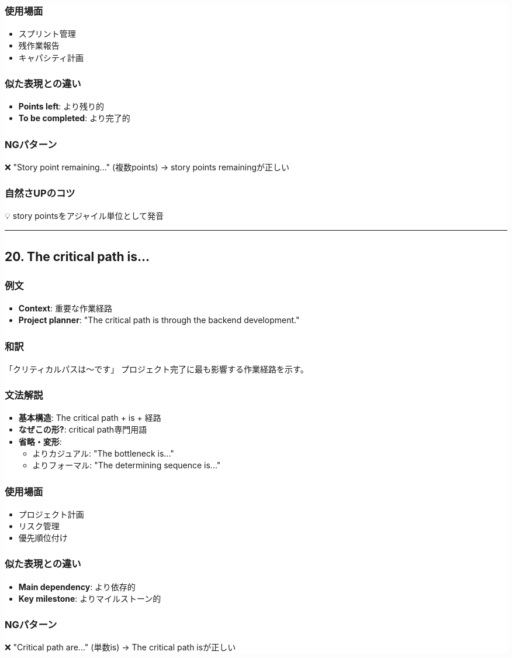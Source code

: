 ### 使用場面
- スプリント管理
- 残作業報告
- キャパシティ計画

### 似た表現との違い
- **Points left**: より残り的
- **To be completed**: より完了的

### NGパターン
❌ "Story point remaining..." (複数points)
→ story points remainingが正しい

### 自然さUPのコツ
💡 story pointsをアジャイル単位として発音

---

## 20. The critical path is...

### 例文
- **Context**: 重要な作業経路
- **Project planner**: "The critical path is through the backend development."

### 和訳
「クリティカルパスは〜です」
プロジェクト完了に最も影響する作業経路を示す。

### 文法解説
- **基本構造**: The critical path + is + 経路
- **なぜこの形?**: critical path専門用語
- **省略・変形**:
  - よりカジュアル: "The bottleneck is..."
  - よりフォーマル: "The determining sequence is..."

### 使用場面
- プロジェクト計画
- リスク管理
- 優先順位付け

### 似た表現との違い
- **Main dependency**: より依存的
- **Key milestone**: よりマイルストーン的

### NGパターン
❌ "Critical path are..." (単数is)
→ The critical path isが正しい
